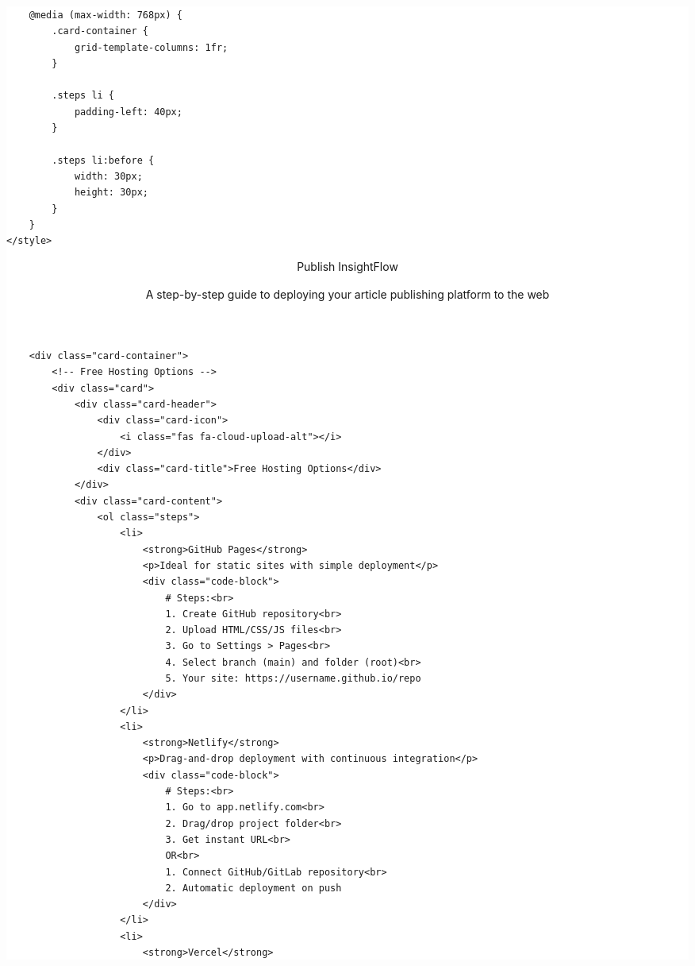         @media (max-width: 768px) {
            .card-container {
                grid-template-columns: 1fr;
            }
            
            .steps li {
                padding-left: 40px;
            }
            
            .steps li:before {
                width: 30px;
                height: 30px;
            }
        }
    </style>
</head>
<body>
    <div class="container">
        <header>
            <div class="logo">Publish <span>InsightFlow</span></div>
            <p class="subtitle">A step-by-step guide to deploying your article publishing platform to the web</p>
        </header>

        <div class="card-container">
            <!-- Free Hosting Options -->
            <div class="card">
                <div class="card-header">
                    <div class="card-icon">
                        <i class="fas fa-cloud-upload-alt"></i>
                    </div>
                    <div class="card-title">Free Hosting Options</div>
                </div>
                <div class="card-content">
                    <ol class="steps">
                        <li>
                            <strong>GitHub Pages</strong>
                            <p>Ideal for static sites with simple deployment</p>
                            <div class="code-block">
                                # Steps:<br>
                                1. Create GitHub repository<br>
                                2. Upload HTML/CSS/JS files<br>
                                3. Go to Settings > Pages<br>
                                4. Select branch (main) and folder (root)<br>
                                5. Your site: https://username.github.io/repo
                            </div>
                        </li>
                        <li>
                            <strong>Netlify</strong>
                            <p>Drag-and-drop deployment with continuous integration</p>
                            <div class="code-block">
                                # Steps:<br>
                                1. Go to app.netlify.com<br>
                                2. Drag/drop project folder<br>
                                3. Get instant URL<br>
                                OR<br>
                                1. Connect GitHub/GitLab repository<br>
                                2. Automatic deployment on push
                            </div>
                        </li>
                        <li>
                            <strong>Vercel</strong>